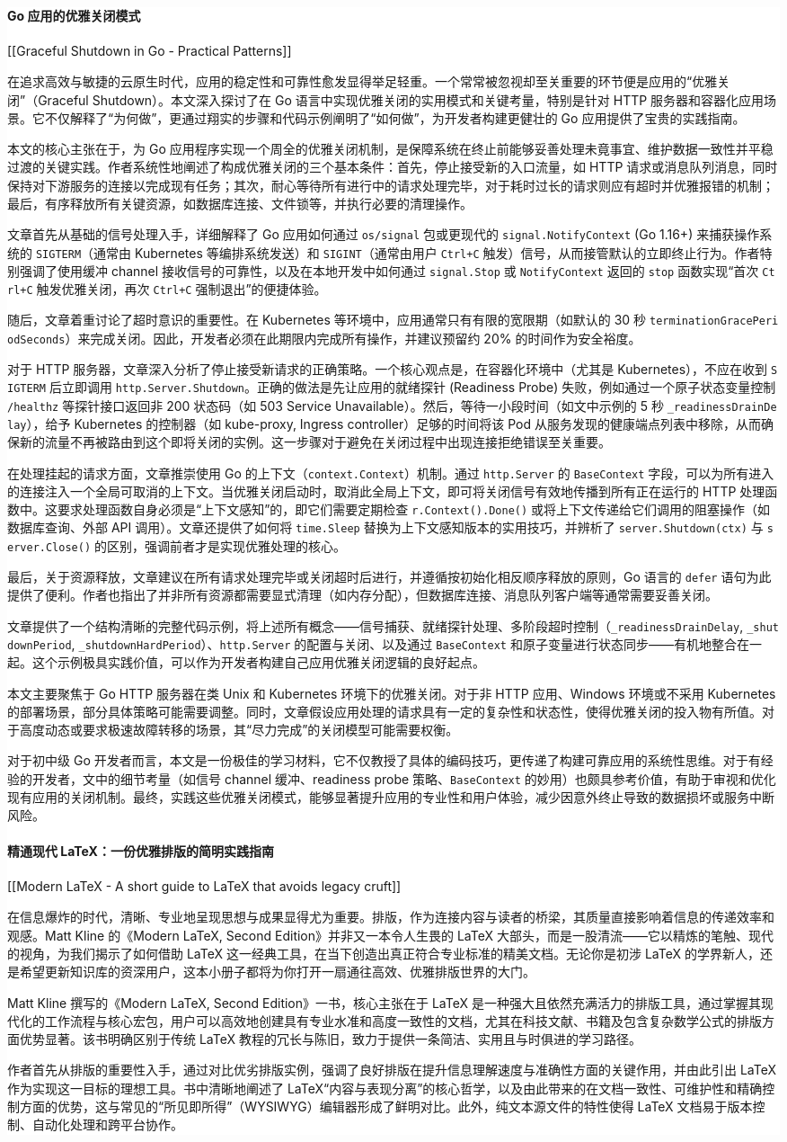 #### Go 应用的优雅关闭模式

[[Graceful Shutdown in Go - Practical Patterns]]

在追求高效与敏捷的云原生时代，应用的稳定性和可靠性愈发显得举足轻重。一个常常被忽视却至关重要的环节便是应用的“优雅关闭”（Graceful Shutdown）。本文深入探讨了在 Go 语言中实现优雅关闭的实用模式和关键考量，特别是针对 HTTP 服务器和容器化应用场景。它不仅解释了“为何做”，更通过翔实的步骤和代码示例阐明了“如何做”，为开发者构建更健壮的 Go 应用提供了宝贵的实践指南。

本文的核心主张在于，为 Go 应用程序实现一个周全的优雅关闭机制，是保障系统在终止前能够妥善处理未竟事宜、维护数据一致性并平稳过渡的关键实践。作者系统性地阐述了构成优雅关闭的三个基本条件：首先，停止接受新的入口流量，如 HTTP 请求或消息队列消息，同时保持对下游服务的连接以完成现有任务；其次，耐心等待所有进行中的请求处理完毕，对于耗时过长的请求则应有超时并优雅报错的机制；最后，有序释放所有关键资源，如数据库连接、文件锁等，并执行必要的清理操作。

文章首先从基础的信号处理入手，详细解释了 Go 应用如何通过 `os/signal` 包或更现代的 `signal.NotifyContext` (Go 1.16+) 来捕获操作系统的 `SIGTERM`（通常由 Kubernetes 等编排系统发送）和 `SIGINT`（通常由用户 `Ctrl+C` 触发）信号，从而接管默认的立即终止行为。作者特别强调了使用缓冲 channel 接收信号的可靠性，以及在本地开发中如何通过 `signal.Stop` 或 `NotifyContext` 返回的 `stop` 函数实现“首次 `Ctrl+C` 触发优雅关闭，再次 `Ctrl+C` 强制退出”的便捷体验。

随后，文章着重讨论了超时意识的重要性。在 Kubernetes 等环境中，应用通常只有有限的宽限期（如默认的 30 秒 `terminationGracePeriodSeconds`）来完成关闭。因此，开发者必须在此期限内完成所有操作，并建议预留约 20% 的时间作为安全裕度。

对于 HTTP 服务器，文章深入分析了停止接受新请求的正确策略。一个核心观点是，在容器化环境中（尤其是 Kubernetes），不应在收到 `SIGTERM` 后立即调用 `http.Server.Shutdown`。正确的做法是先让应用的就绪探针 (Readiness Probe) 失败，例如通过一个原子状态变量控制 `/healthz` 等探针接口返回非 200 状态码（如 503 Service Unavailable）。然后，等待一小段时间（如文中示例的 5 秒 `_readinessDrainDelay`），给予 Kubernetes 的控制器（如 kube-proxy, Ingress controller）足够的时间将该 Pod 从服务发现的健康端点列表中移除，从而确保新的流量不再被路由到这个即将关闭的实例。这一步骤对于避免在关闭过程中出现连接拒绝错误至关重要。

在处理挂起的请求方面，文章推崇使用 Go 的上下文（`context.Context`）机制。通过 `http.Server` 的 `BaseContext` 字段，可以为所有进入的连接注入一个全局可取消的上下文。当优雅关闭启动时，取消此全局上下文，即可将关闭信号有效地传播到所有正在运行的 HTTP 处理函数中。这要求处理函数自身必须是“上下文感知”的，即它们需要定期检查 `r.Context().Done()` 或将上下文传递给它们调用的阻塞操作（如数据库查询、外部 API 调用）。文章还提供了如何将 `time.Sleep` 替换为上下文感知版本的实用技巧，并辨析了 `server.Shutdown(ctx)` 与 `server.Close()` 的区别，强调前者才是实现优雅处理的核心。

最后，关于资源释放，文章建议在所有请求处理完毕或关闭超时后进行，并遵循按初始化相反顺序释放的原则，Go 语言的 `defer` 语句为此提供了便利。作者也指出了并非所有资源都需要显式清理（如内存分配），但数据库连接、消息队列客户端等通常需要妥善关闭。

文章提供了一个结构清晰的完整代码示例，将上述所有概念——信号捕获、就绪探针处理、多阶段超时控制（`_readinessDrainDelay`, `_shutdownPeriod`, `_shutdownHardPeriod`）、`http.Server` 的配置与关闭、以及通过 `BaseContext` 和原子变量进行状态同步——有机地整合在一起。这个示例极具实践价值，可以作为开发者构建自己应用优雅关闭逻辑的良好起点。

本文主要聚焦于 Go HTTP 服务器在类 Unix 和 Kubernetes 环境下的优雅关闭。对于非 HTTP 应用、Windows 环境或不采用 Kubernetes 的部署场景，部分具体策略可能需要调整。同时，文章假设应用处理的请求具有一定的复杂性和状态性，使得优雅关闭的投入物有所值。对于高度动态或要求极速故障转移的场景，其“尽力完成”的关闭模型可能需要权衡。

对于初中级 Go 开发者而言，本文是一份极佳的学习材料，它不仅教授了具体的编码技巧，更传递了构建可靠应用的系统性思维。对于有经验的开发者，文中的细节考量（如信号 channel 缓冲、readiness probe 策略、`BaseContext` 的妙用）也颇具参考价值，有助于审视和优化现有应用的关闭机制。最终，实践这些优雅关闭模式，能够显著提升应用的专业性和用户体验，减少因意外终止导致的数据损坏或服务中断风险。

#### 精通现代 LaTeX：一份优雅排版的简明实践指南

[[Modern LaTeX - A short guide to LaTeX that avoids legacy cruft]]

在信息爆炸的时代，清晰、专业地呈现思想与成果显得尤为重要。排版，作为连接内容与读者的桥梁，其质量直接影响着信息的传递效率和观感。Matt Kline 的《Modern LaTeX, Second Edition》并非又一本令人生畏的 LaTeX 大部头，而是一股清流——它以精炼的笔触、现代的视角，为我们揭示了如何借助 LaTeX 这一经典工具，在当下创造出真正符合专业标准的精美文档。无论你是初涉 LaTeX 的学界新人，还是希望更新知识库的资深用户，这本小册子都将为你打开一扇通往高效、优雅排版世界的大门。

Matt Kline 撰写的《Modern LaTeX, Second Edition》一书，核心主张在于 LaTeX 是一种强大且依然充满活力的排版工具，通过掌握其现代化的工作流程与核心宏包，用户可以高效地创建具有专业水准和高度一致性的文档，尤其在科技文献、书籍及包含复杂数学公式的排版方面优势显著。该书明确区别于传统 LaTeX 教程的冗长与陈旧，致力于提供一条简洁、实用且与时俱进的学习路径。

作者首先从排版的重要性入手，通过对比优劣排版实例，强调了良好排版在提升信息理解速度与准确性方面的关键作用，并由此引出 LaTeX 作为实现这一目标的理想工具。书中清晰地阐述了 LaTeX“内容与表现分离”的核心哲学，以及由此带来的在文档一致性、可维护性和精确控制方面的优势，这与常见的“所见即所得”（WYSIWYG）编辑器形成了鲜明对比。此外，纯文本源文件的特性使得 LaTeX 文档易于版本控制、自动化处理和跨平台协作。
